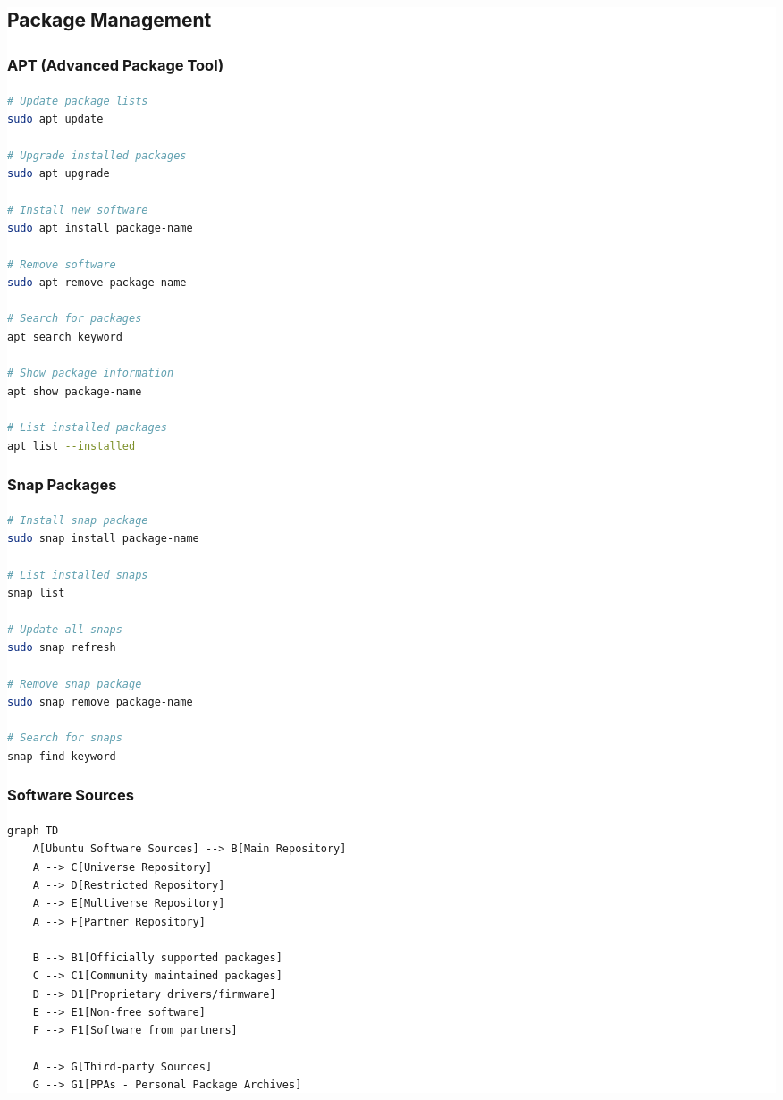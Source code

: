 ## Package Management

### APT (Advanced Package Tool)

```bash
# Update package lists
sudo apt update

# Upgrade installed packages
sudo apt upgrade

# Install new software
sudo apt install package-name

# Remove software
sudo apt remove package-name

# Search for packages
apt search keyword

# Show package information
apt show package-name

# List installed packages
apt list --installed
```

### Snap Packages

```bash
# Install snap package
sudo snap install package-name

# List installed snaps
snap list

# Update all snaps
sudo snap refresh

# Remove snap package
sudo snap remove package-name

# Search for snaps
snap find keyword
```

### Software Sources

```mermaid
graph TD
    A[Ubuntu Software Sources] --> B[Main Repository]
    A --> C[Universe Repository]
    A --> D[Restricted Repository]
    A --> E[Multiverse Repository]
    A --> F[Partner Repository]
    
    B --> B1[Officially supported packages]
    C --> C1[Community maintained packages]
    D --> D1[Proprietary drivers/firmware]
    E --> E1[Non-free software]
    F --> F1[Software from partners]
    
    A --> G[Third-party Sources]
    G --> G1[PPAs - Personal Package Archives]
```